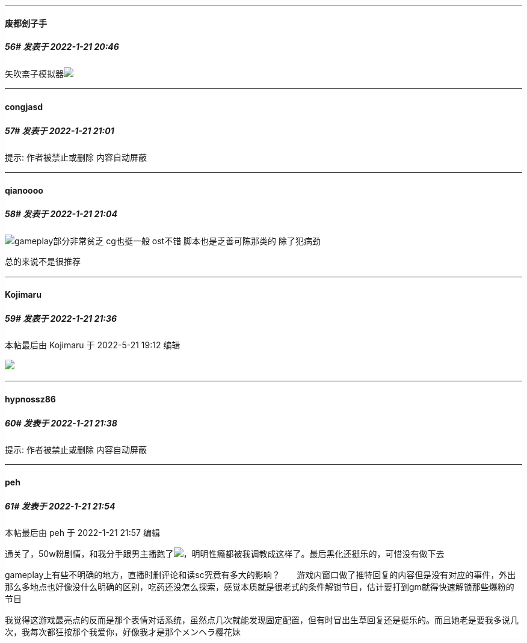 *****

####  废都刽子手  
##### 56#       发表于 2022-1-21 20:46

矢吹柰子模拟器<img src="https://static.saraba1st.com/image/smiley/face2017/067.png" referrerpolicy="no-referrer">

*****

####  congjasd  
##### 57#       发表于 2022-1-21 21:01

提示: 作者被禁止或删除 内容自动屏蔽

*****

####  qianoooo  
##### 58#       发表于 2022-1-21 21:04

<img src="https://static.saraba1st.com/image/smiley/face2017/047.png" referrerpolicy="no-referrer">gameplay部分非常贫乏 cg也挺一般 ost不错 脚本也是乏善可陈那类的 除了犯病劲

总的来说不是很推荐

*****

####  Kojimaru  
##### 59#       发表于 2022-1-21 21:36

 本帖最后由 Kojimaru 于 2022-5-21 19:12 编辑 

<img src="https://static.saraba1st.com/image/smiley/face2017/066.png" referrerpolicy="no-referrer">

*****

####  hypnossz86  
##### 60#       发表于 2022-1-21 21:38

提示: 作者被禁止或删除 内容自动屏蔽



*****

####  peh  
##### 61#       发表于 2022-1-21 21:54

 本帖最后由 peh 于 2022-1-21 21:57 编辑 

通关了，50w粉剧情，和我分手跟男主播跑了<img src="https://static.saraba1st.com/image/smiley/face2017/065.png" referrerpolicy="no-referrer">，明明性瘾都被我调教成这样了。最后黑化还挺乐的，可惜没有做下去

gameplay上有些不明确的地方，直播时删评论和读sc究竟有多大的影响？       游戏内窗口做了推特回复的内容但是没有对应的事件，外出那么多地点也好像没什么明确的区别，吃药还没怎么探索，感觉本质就是很老式的条件解锁节目，估计要打到gm就得快速解锁那些爆粉的节目

我觉得这游戏最亮点的反而是那个表情对话系统，虽然点几次就能发现固定配置，但有时冒出生草回复还是挺乐的。而且她老是要我多说几次，我每次都狂按那个我爱你，好像我才是那个メンヘラ樱花妹
